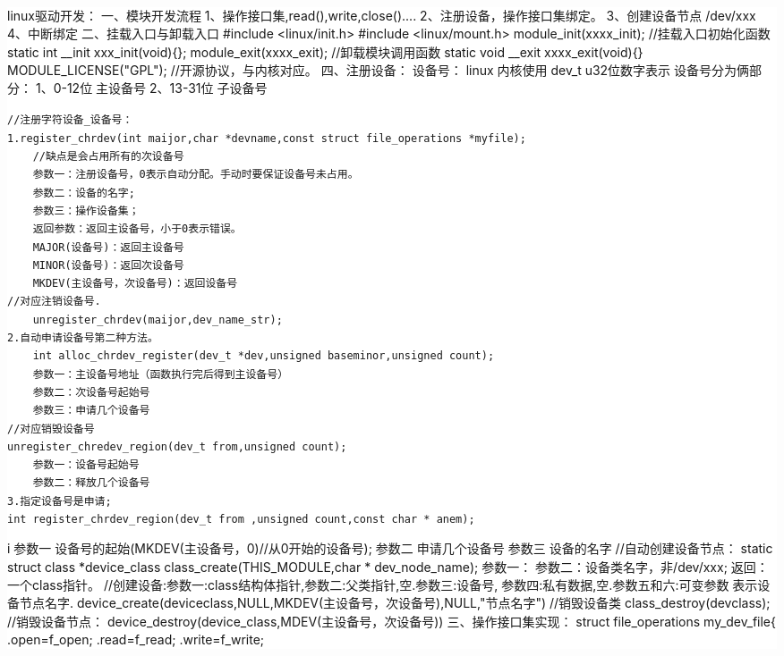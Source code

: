 linux驱动开发：
一、模块开发流程
	1、操作接口集,read(),write,close()....
	2、注册设备，操作接口集绑定。
	3、创建设备节点 /dev/xxx
	4、中断绑定
二、挂载入口与卸载入口
	#include <linux/init.h>
	#include <linux/mount.h>
	module_init(xxxx_init); //挂载入口初始化函数
		static int __init xxx_init(void){};
	module_exit(xxxx_exit); //卸载模块调用函数
		static void __exit xxxx_exit(void){}
	MODULE_LICENSE("GPL"); //开源协议，与内核对应。
四、注册设备：
	设备号：
		linux 内核使用 dev_t u32位数字表示
		设备号分为俩部分：
				1、0-12位 主设备号
				2、13-31位 子设备号

	//注册字符设备_设备号：
	1.register_chrdev(int maijor,char *devname,const struct file_operations *myfile);
		//缺点是会占用所有的次设备号
		参数一：注册设备号，0表示自动分配。手动时要保证设备号未占用。
		参数二：设备的名字;
		参数三：操作设备集；
		返回参数：返回主设备号，小于0表示错误。
		MAJOR(设备号)：返回主设备号
		MINOR(设备号)：返回次设备号
		MKDEV(主设备号，次设备号)：返回设备号
	//对应注销设备号.
	    unregister_chrdev(maijor,dev_name_str);
	2.自动申请设备号第二种方法。
		int alloc_chrdev_register(dev_t *dev,unsigned baseminor,unsigned count);
		参数一：主设备号地址（函数执行完后得到主设备号）
		参数二：次设备号起始号
		参数三：申请几个设备号
	//对应销毁设备号
	unregister_chredev_region(dev_t from,unsigned count);
		参数一：设备号起始号
		参数二：释放几个设备号
	3.指定设备号是申请;
	int register_chrdev_region(dev_t from ,unsigned count,const char * anem);
i		参数一 设备号的起始(MKDEV(主设备号，0)//从0开始的设备号);
		参数二 申请几个设备号
		参数三 设备的名字
	//自动创建设备节点：
	static struct class *device_class
	class_create(THIS_MODULE,char * dev_node_name);
		参数一：
		参数二：设备类名字，非/dev/xxx;
		返回：一个class指针。
	//创建设备:参数一:class结构体指针,参数二:父类指针,空.参数三:设备号, 参数四:私有数据,空.参数五和六:可变参数 表示设备节点名字.
	device_create(deviceclass,NULL,MKDEV(主设备号，次设备号),NULL,"节点名字")
	 //销毁设备类
        class_destroy(devclass);
	//销毁设备节点：
	device_destroy(device_class,MDEV(主设备号，次设备号))
三、操作接口集实现：
	struct file_operations my_dev_file{
		.open=f_open;
		.read=f_read;
		.write=f_write;